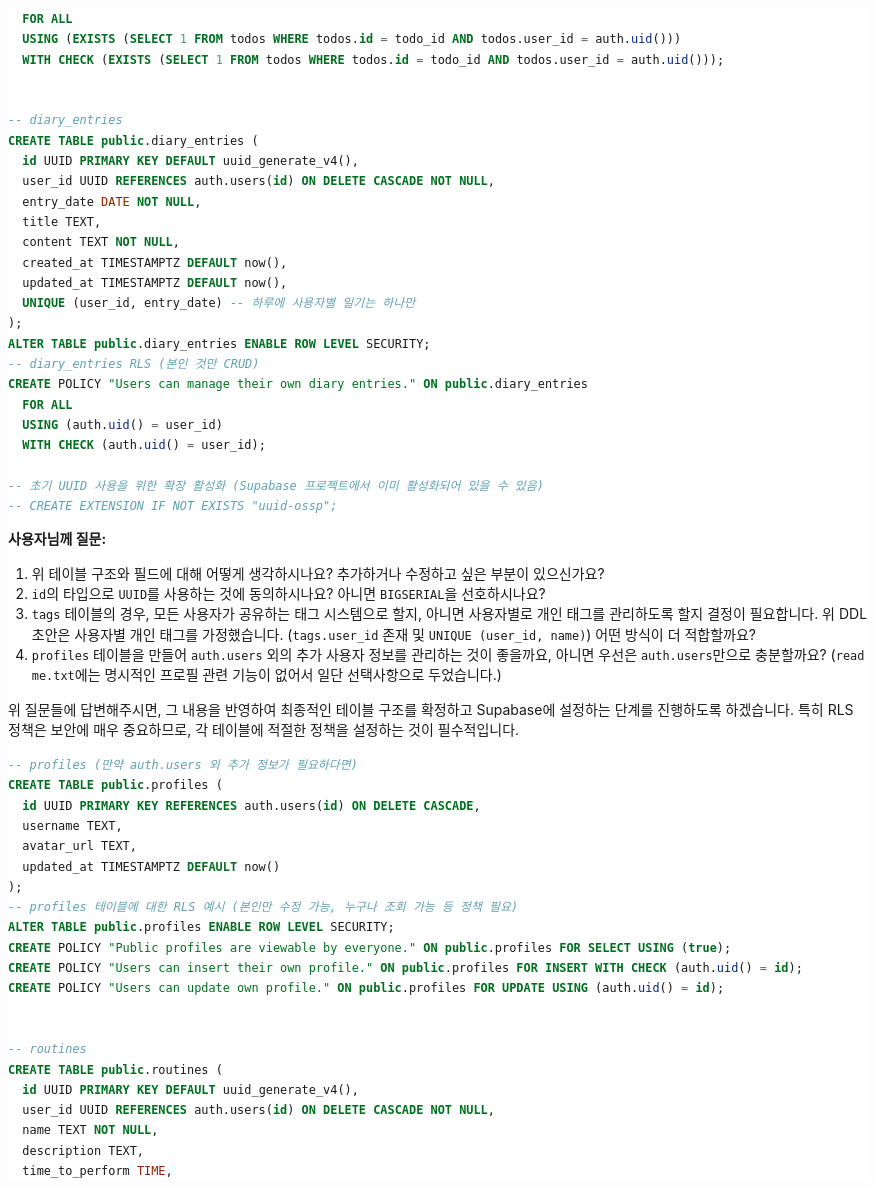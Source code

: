 ```sql
  FOR ALL
  USING (EXISTS (SELECT 1 FROM todos WHERE todos.id = todo_id AND todos.user_id = auth.uid()))
  WITH CHECK (EXISTS (SELECT 1 FROM todos WHERE todos.id = todo_id AND todos.user_id = auth.uid()));


-- diary_entries
CREATE TABLE public.diary_entries (
  id UUID PRIMARY KEY DEFAULT uuid_generate_v4(),
  user_id UUID REFERENCES auth.users(id) ON DELETE CASCADE NOT NULL,
  entry_date DATE NOT NULL,
  title TEXT,
  content TEXT NOT NULL,
  created_at TIMESTAMPTZ DEFAULT now(),
  updated_at TIMESTAMPTZ DEFAULT now(),
  UNIQUE (user_id, entry_date) -- 하루에 사용자별 일기는 하나만
);
ALTER TABLE public.diary_entries ENABLE ROW LEVEL SECURITY;
-- diary_entries RLS (본인 것만 CRUD)
CREATE POLICY "Users can manage their own diary entries." ON public.diary_entries
  FOR ALL
  USING (auth.uid() = user_id)
  WITH CHECK (auth.uid() = user_id);

-- 초기 UUID 사용을 위한 확장 활성화 (Supabase 프로젝트에서 이미 활성화되어 있을 수 있음)
-- CREATE EXTENSION IF NOT EXISTS "uuid-ossp";
```

**사용자님께 질문:**

1.  위 테이블 구조와 필드에 대해 어떻게 생각하시나요? 추가하거나 수정하고 싶은 부분이 있으신가요?
2.  `id`의 타입으로 `UUID`를 사용하는 것에 동의하시나요? 아니면 `BIGSERIAL`을 선호하시나요?
3.  `tags` 테이블의 경우, 모든 사용자가 공유하는 태그 시스템으로 할지, 아니면 사용자별로 개인 태그를 관리하도록 할지 결정이 필요합니다. 위 DDL 초안은 사용자별 개인 태그를 가정했습니다. (`tags.user_id` 존재 및 `UNIQUE (user_id, name)`) 어떤 방식이 더 적합할까요?
4.  `profiles` 테이블을 만들어 `auth.users` 외의 추가 사용자 정보를 관리하는 것이 좋을까요, 아니면 우선은 `auth.users`만으로 충분할까요? (`readme.txt`에는 명시적인 프로필 관련 기능이 없어서 일단 선택사항으로 두었습니다.)

위 질문들에 답변해주시면, 그 내용을 반영하여 최종적인 테이블 구조를 확정하고 Supabase에 설정하는 단계를 진행하도록 하겠습니다. 특히 RLS 정책은 보안에 매우 중요하므로, 각 테이블에 적절한 정책을 설정하는 것이 필수적입니다.

```sql
-- profiles (만약 auth.users 외 추가 정보가 필요하다면)
CREATE TABLE public.profiles (
  id UUID PRIMARY KEY REFERENCES auth.users(id) ON DELETE CASCADE,
  username TEXT,
  avatar_url TEXT,
  updated_at TIMESTAMPTZ DEFAULT now()
);
-- profiles 테이블에 대한 RLS 예시 (본인만 수정 가능, 누구나 조회 가능 등 정책 필요)
ALTER TABLE public.profiles ENABLE ROW LEVEL SECURITY;
CREATE POLICY "Public profiles are viewable by everyone." ON public.profiles FOR SELECT USING (true);
CREATE POLICY "Users can insert their own profile." ON public.profiles FOR INSERT WITH CHECK (auth.uid() = id);
CREATE POLICY "Users can update own profile." ON public.profiles FOR UPDATE USING (auth.uid() = id);


-- routines
CREATE TABLE public.routines (
  id UUID PRIMARY KEY DEFAULT uuid_generate_v4(),
  user_id UUID REFERENCES auth.users(id) ON DELETE CASCADE NOT NULL,
  name TEXT NOT NULL,
  description TEXT,
  time_to_perform TIME,
```